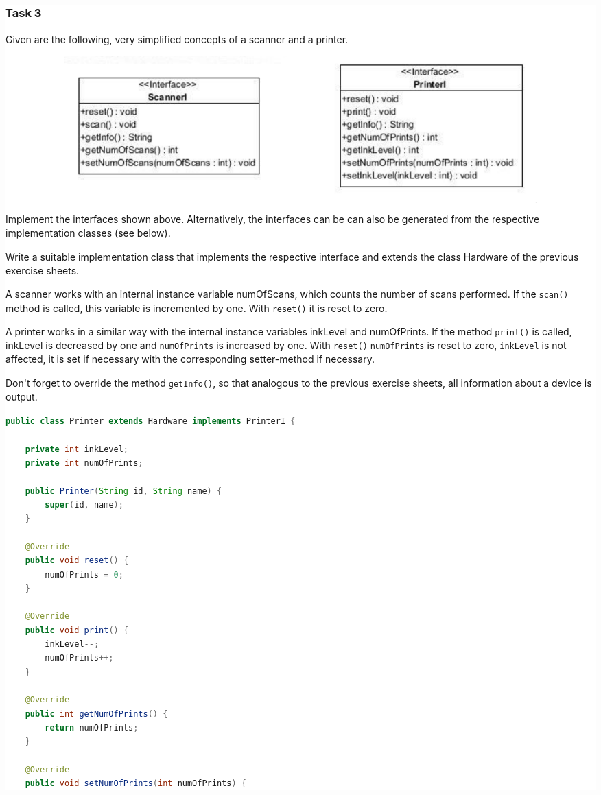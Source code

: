 ### Task 3

Given are the following, very simplified concepts of a scanner and a printer.

<img src="/oom-and-oop/exercise05/uml-task3.png" alt="" width="80%" style="margin-left: auto;margin-right: auto;display: block;">

Implement the interfaces shown above. Alternatively, the interfaces can be can
also be generated from the respective implementation classes (see below).

Write a suitable implementation class that implements the respective interface
and extends the class Hardware of the previous exercise sheets.

A scanner works with an internal instance variable numOfScans, which counts the
number of scans performed. If the `scan()` method is called, this variable is
incremented by one. With `reset()` it is reset to zero.

A printer works in a similar way with the internal instance variables inkLevel
and numOfPrints. If the method `print()` is called, inkLevel is decreased by one
and `numOfPrints` is increased by one. With `reset()` `numOfPrints` is reset to
zero, `inkLevel` is not affected, it is set if necessary with the corresponding
setter-method if necessary.

Don't forget to override the method `getInfo()`, so that analogous to the
previous exercise sheets, all information about a device is output.

```java
public class Printer extends Hardware implements PrinterI {

    private int inkLevel;
    private int numOfPrints;

    public Printer(String id, String name) {
        super(id, name);
    }

    @Override
    public void reset() {
        numOfPrints = 0;
    }

    @Override
    public void print() {
        inkLevel--;
        numOfPrints++;
    }

    @Override
    public int getNumOfPrints() {
        return numOfPrints;
    }

    @Override
    public void setNumOfPrints(int numOfPrints) {
```